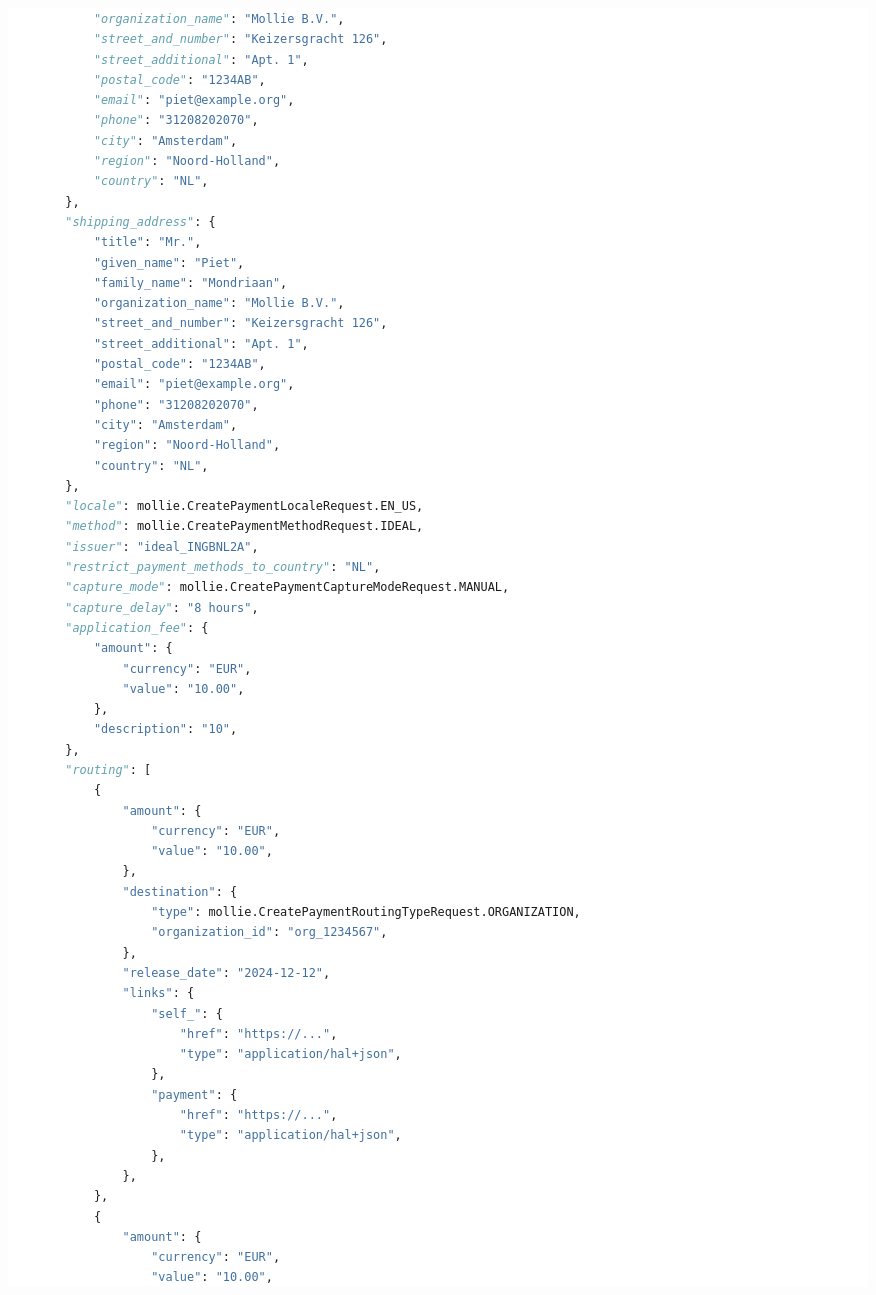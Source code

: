 ```python
            "organization_name": "Mollie B.V.",
            "street_and_number": "Keizersgracht 126",
            "street_additional": "Apt. 1",
            "postal_code": "1234AB",
            "email": "piet@example.org",
            "phone": "31208202070",
            "city": "Amsterdam",
            "region": "Noord-Holland",
            "country": "NL",
        },
        "shipping_address": {
            "title": "Mr.",
            "given_name": "Piet",
            "family_name": "Mondriaan",
            "organization_name": "Mollie B.V.",
            "street_and_number": "Keizersgracht 126",
            "street_additional": "Apt. 1",
            "postal_code": "1234AB",
            "email": "piet@example.org",
            "phone": "31208202070",
            "city": "Amsterdam",
            "region": "Noord-Holland",
            "country": "NL",
        },
        "locale": mollie.CreatePaymentLocaleRequest.EN_US,
        "method": mollie.CreatePaymentMethodRequest.IDEAL,
        "issuer": "ideal_INGBNL2A",
        "restrict_payment_methods_to_country": "NL",
        "capture_mode": mollie.CreatePaymentCaptureModeRequest.MANUAL,
        "capture_delay": "8 hours",
        "application_fee": {
            "amount": {
                "currency": "EUR",
                "value": "10.00",
            },
            "description": "10",
        },
        "routing": [
            {
                "amount": {
                    "currency": "EUR",
                    "value": "10.00",
                },
                "destination": {
                    "type": mollie.CreatePaymentRoutingTypeRequest.ORGANIZATION,
                    "organization_id": "org_1234567",
                },
                "release_date": "2024-12-12",
                "links": {
                    "self_": {
                        "href": "https://...",
                        "type": "application/hal+json",
                    },
                    "payment": {
                        "href": "https://...",
                        "type": "application/hal+json",
                    },
                },
            },
            {
                "amount": {
                    "currency": "EUR",
                    "value": "10.00",
```